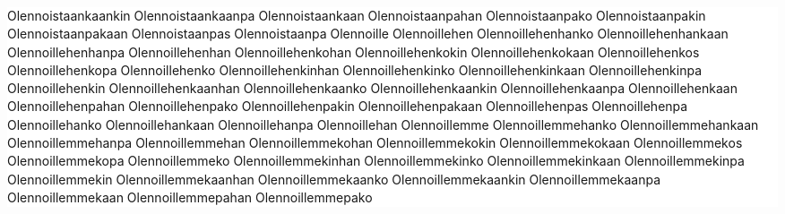 Olennoistaankaankin
Olennoistaankaanpa
Olennoistaankaan
Olennoistaanpahan
Olennoistaanpako
Olennoistaanpakin
Olennoistaanpakaan
Olennoistaanpas
Olennoistaanpa
Olennoille
Olennoillehen
Olennoillehenhanko
Olennoillehenhankaan
Olennoillehenhanpa
Olennoillehenhan
Olennoillehenkohan
Olennoillehenkokin
Olennoillehenkokaan
Olennoillehenkos
Olennoillehenkopa
Olennoillehenko
Olennoillehenkinhan
Olennoillehenkinko
Olennoillehenkinkaan
Olennoillehenkinpa
Olennoillehenkin
Olennoillehenkaanhan
Olennoillehenkaanko
Olennoillehenkaankin
Olennoillehenkaanpa
Olennoillehenkaan
Olennoillehenpahan
Olennoillehenpako
Olennoillehenpakin
Olennoillehenpakaan
Olennoillehenpas
Olennoillehenpa
Olennoillehanko
Olennoillehankaan
Olennoillehanpa
Olennoillehan
Olennoillemme
Olennoillemmehanko
Olennoillemmehankaan
Olennoillemmehanpa
Olennoillemmehan
Olennoillemmekohan
Olennoillemmekokin
Olennoillemmekokaan
Olennoillemmekos
Olennoillemmekopa
Olennoillemmeko
Olennoillemmekinhan
Olennoillemmekinko
Olennoillemmekinkaan
Olennoillemmekinpa
Olennoillemmekin
Olennoillemmekaanhan
Olennoillemmekaanko
Olennoillemmekaankin
Olennoillemmekaanpa
Olennoillemmekaan
Olennoillemmepahan
Olennoillemmepako